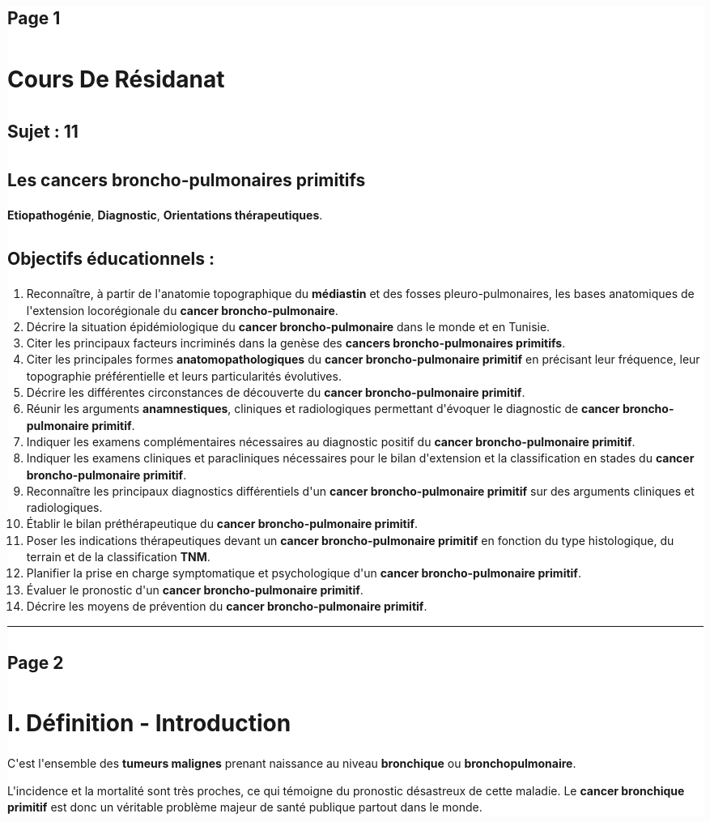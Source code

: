 
## Page 1

# Cours De Résidanat

## Sujet : 11

## Les cancers broncho-pulmonaires primitifs

**Etiopathogénie**, **Diagnostic**, **Orientations thérapeutiques**.

## Objectifs éducationnels :

1. Reconnaître, à partir de l'anatomie topographique du **médiastin** et des fosses pleuro-pulmonaires, les bases anatomiques de l'extension locorégionale du **cancer broncho-pulmonaire**.
2. Décrire la situation épidémiologique du **cancer broncho-pulmonaire** dans le monde et en Tunisie.
3. Citer les principaux facteurs incriminés dans la genèse des **cancers broncho-pulmonaires primitifs**.
4. Citer les principales formes **anatomopathologiques** du **cancer broncho-pulmonaire primitif** en précisant leur fréquence, leur topographie préférentielle et leurs particularités évolutives.
5. Décrire les différentes circonstances de découverte du **cancer broncho-pulmonaire primitif**.
6. Réunir les arguments **anamnestiques**, cliniques et radiologiques permettant d'évoquer le diagnostic de **cancer broncho-pulmonaire primitif**.
7. Indiquer les examens complémentaires nécessaires au diagnostic positif du **cancer broncho-pulmonaire primitif**.
8. Indiquer les examens cliniques et paracliniques nécessaires pour le bilan d'extension et la classification en stades du **cancer broncho-pulmonaire primitif**.
9. Reconnaître les principaux diagnostics différentiels d'un **cancer broncho-pulmonaire primitif** sur des arguments cliniques et radiologiques.
10. Établir le bilan préthérapeutique du **cancer broncho-pulmonaire primitif**.
11. Poser les indications thérapeutiques devant un **cancer broncho-pulmonaire primitif** en fonction du type histologique, du terrain et de la classification **TNM**.
12. Planifier la prise en charge symptomatique et psychologique d'un **cancer broncho-pulmonaire primitif**.
13. Évaluer le pronostic d'un **cancer broncho-pulmonaire primitif**.
14. Décrire les moyens de prévention du **cancer broncho-pulmonaire primitif**.

---

## Page 2

# I. Définition - Introduction

C'est l'ensemble des **tumeurs malignes** prenant naissance au niveau **bronchique** ou **bronchopulmonaire**.

L'incidence et la mortalité sont très proches, ce qui témoigne du pronostic désastreux de cette maladie. Le **cancer bronchique primitif** est donc un véritable problème majeur de santé publique partout dans le monde.
